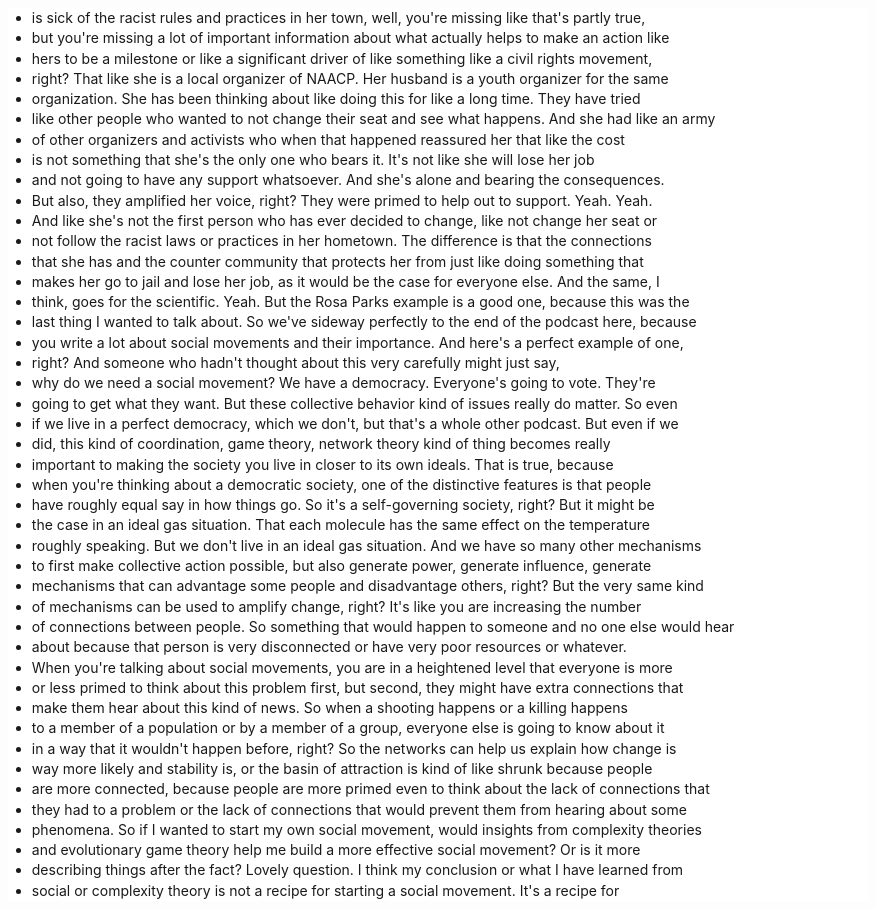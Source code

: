 *  is sick of the racist rules and practices in her town, well, you're missing like that's partly true,
*  but you're missing a lot of important information about what actually helps to make an action like
*  hers to be a milestone or like a significant driver of like something like a civil rights movement,
*  right? That like she is a local organizer of NAACP. Her husband is a youth organizer for the same
*  organization. She has been thinking about like doing this for like a long time. They have tried
*  like other people who wanted to not change their seat and see what happens. And she had like an army
*  of other organizers and activists who when that happened reassured her that like the cost
*  is not something that she's the only one who bears it. It's not like she will lose her job
*  and not going to have any support whatsoever. And she's alone and bearing the consequences.
*  But also, they amplified her voice, right? They were primed to help out to support. Yeah. Yeah.
*  And like she's not the first person who has ever decided to change, like not change her seat or
*  not follow the racist laws or practices in her hometown. The difference is that the connections
*  that she has and the counter community that protects her from just like doing something that
*  makes her go to jail and lose her job, as it would be the case for everyone else. And the same, I
*  think, goes for the scientific. Yeah. But the Rosa Parks example is a good one, because this was the
*  last thing I wanted to talk about. So we've sideway perfectly to the end of the podcast here, because
*  you write a lot about social movements and their importance. And here's a perfect example of one,
*  right? And someone who hadn't thought about this very carefully might just say,
*  why do we need a social movement? We have a democracy. Everyone's going to vote. They're
*  going to get what they want. But these collective behavior kind of issues really do matter. So even
*  if we live in a perfect democracy, which we don't, but that's a whole other podcast. But even if we
*  did, this kind of coordination, game theory, network theory kind of thing becomes really
*  important to making the society you live in closer to its own ideals. That is true, because
*  when you're thinking about a democratic society, one of the distinctive features is that people
*  have roughly equal say in how things go. So it's a self-governing society, right? But it might be
*  the case in an ideal gas situation. That each molecule has the same effect on the temperature
*  roughly speaking. But we don't live in an ideal gas situation. And we have so many other mechanisms
*  to first make collective action possible, but also generate power, generate influence, generate
*  mechanisms that can advantage some people and disadvantage others, right? But the very same kind
*  of mechanisms can be used to amplify change, right? It's like you are increasing the number
*  of connections between people. So something that would happen to someone and no one else would hear
*  about because that person is very disconnected or have very poor resources or whatever.
*  When you're talking about social movements, you are in a heightened level that everyone is more
*  or less primed to think about this problem first, but second, they might have extra connections that
*  make them hear about this kind of news. So when a shooting happens or a killing happens
*  to a member of a population or by a member of a group, everyone else is going to know about it
*  in a way that it wouldn't happen before, right? So the networks can help us explain how change is
*  way more likely and stability is, or the basin of attraction is kind of like shrunk because people
*  are more connected, because people are more primed even to think about the lack of connections that
*  they had to a problem or the lack of connections that would prevent them from hearing about some
*  phenomena. So if I wanted to start my own social movement, would insights from complexity theories
*  and evolutionary game theory help me build a more effective social movement? Or is it more
*  describing things after the fact? Lovely question. I think my conclusion or what I have learned from
*  social or complexity theory is not a recipe for starting a social movement. It's a recipe for